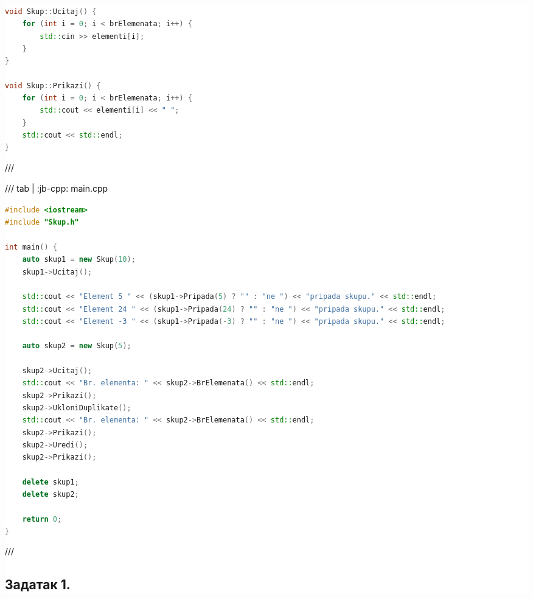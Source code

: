 ```cpp
void Skup::Ucitaj() {
    for (int i = 0; i < brElemenata; i++) {
        std::cin >> elementi[i];
    }
}

void Skup::Prikazi() {
    for (int i = 0; i < brElemenata; i++) {
        std::cout << elementi[i] << " ";
    }
    std::cout << std::endl;
}
```

///

/// tab | :jb-cpp: main.cpp

```cpp
#include <iostream>
#include "Skup.h"

int main() {
    auto skup1 = new Skup(10);
    skup1->Ucitaj();

    std::cout << "Element 5 " << (skup1->Pripada(5) ? "" : "ne ") << "pripada skupu." << std::endl;
    std::cout << "Element 24 " << (skup1->Pripada(24) ? "" : "ne ") << "pripada skupu." << std::endl;
    std::cout << "Element -3 " << (skup1->Pripada(-3) ? "" : "ne ") << "pripada skupu." << std::endl;

    auto skup2 = new Skup(5);

    skup2->Ucitaj();
    std::cout << "Br. elementa: " << skup2->BrElemenata() << std::endl;
    skup2->Prikazi();
    skup2->UkloniDuplikate();
    std::cout << "Br. elementa: " << skup2->BrElemenata() << std::endl;
    skup2->Prikazi();
    skup2->Uredi();
    skup2->Prikazi();

    delete skup1;
    delete skup2;

    return 0;
}
```

///

## Задатак 1.
